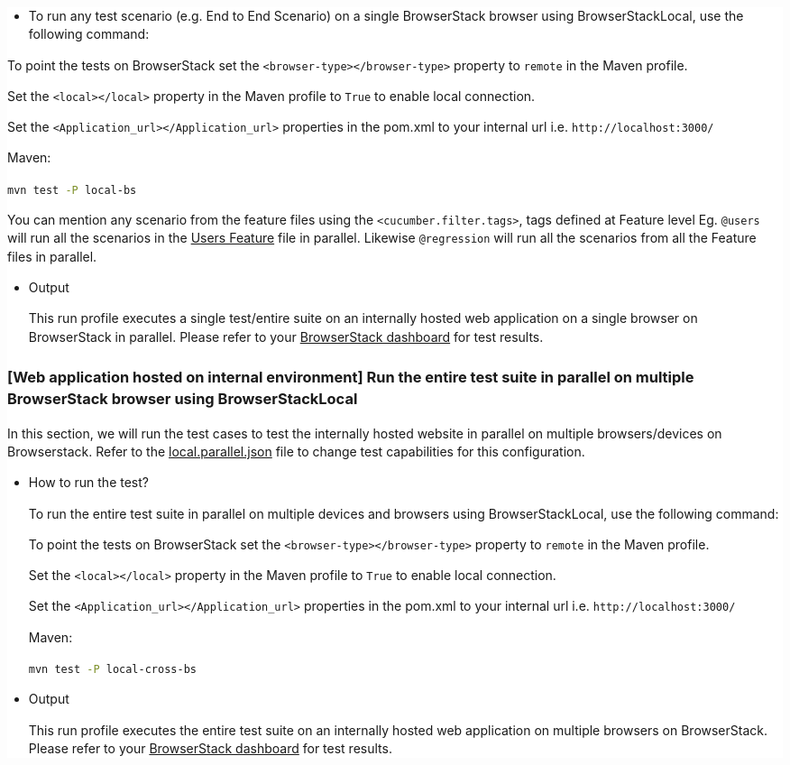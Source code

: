   - To run any test scenario (e.g. End to End Scenario) on a single BrowserStack browser using BrowserStackLocal, use the following command:
  
To point the tests on BrowserStack set the `<browser-type></browser-type>` property to `remote` in the Maven profile.

 Set the `<local></local>` property in the Maven profile to `True` to enable local connection.

Set the `<Application_url></Application_url>` properties in the pom.xml to your internal url i.e. `http://localhost:3000/`
	
  Maven:
  ```sh
  mvn test -P local-bs
  ```

You can mention any scenario from the feature files using the `<cucumber.filter.tags>`, tags defined at Feature level Eg. `@users` will run all the scenarios in the [Users Feature](src/test/resources/Features/Users.feature) file in parallel. Likewise `@regression` will run all the scenarios from all the Feature files in parallel.

- Output

  This run profile executes a single test/entire suite on an internally hosted web application on a single browser on BrowserStack in parallel. Please refer to your [BrowserStack dashboard](https://automate.browserstack.com/) for test results.


### [Web application hosted on internal environment] Run the entire test suite in parallel on multiple BrowserStack browser using BrowserStackLocal

In this section, we will run the test cases to test the internally hosted website in parallel on multiple browsers/devices on Browserstack. Refer to the [local.parallel.json](src/test/resources/browserstack/conf/Run_Local_Parallel/local.parallel.json) file to change test capabilities for this configuration.

- How to run the test?

  To run the entire test suite in parallel on multiple devices and browsers using BrowserStackLocal, use the following command:

	To point the tests on BrowserStack set the `<browser-type></browser-type>` property to `remote` in the Maven profile.

	 Set the `<local></local>` property in the Maven profile to `True` to enable local connection.

	Set the `<Application_url></Application_url>` properties in the pom.xml to your internal url i.e. `http://localhost:3000/`
	
  Maven:
  ```sh
  mvn test -P local-cross-bs
  ```

- Output

  This run profile executes the entire test suite on an internally hosted web application on multiple browsers on BrowserStack. Please refer to your [BrowserStack dashboard](https://automate.browserstack.com/) for test results.
